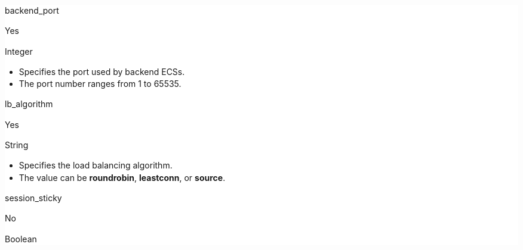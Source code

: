 <tr id="en-us_topic_0020100158_row16049999"><td class="cellrowborder" valign="top" width="15%" headers="mcps1.2.5.1.1 "><p id="en-us_topic_0020100158_p24981566"><a name="en-us_topic_0020100158_p24981566"></a><a name="en-us_topic_0020100158_p24981566"></a>backend_port</p>
</td>
<td class="cellrowborder" valign="top" width="17%" headers="mcps1.2.5.1.2 "><p id="en-us_topic_0020100158_p10240961"><a name="en-us_topic_0020100158_p10240961"></a><a name="en-us_topic_0020100158_p10240961"></a>Yes</p>
</td>
<td class="cellrowborder" valign="top" width="13%" headers="mcps1.2.5.1.3 "><p id="en-us_topic_0020100158_p21957347175312"><a name="en-us_topic_0020100158_p21957347175312"></a><a name="en-us_topic_0020100158_p21957347175312"></a>Integer</p>
</td>
<td class="cellrowborder" valign="top" width="55.00000000000001%" headers="mcps1.2.5.1.4 "><a name="en-us_topic_0020100158_ul42500047192029"></a><a name="en-us_topic_0020100158_ul42500047192029"></a><ul id="en-us_topic_0020100158_ul42500047192029"><li>Specifies the port used by backend ECSs.</li><li>The port number ranges from 1 to 65535.</li></ul>
</td>
</tr>
<tr id="en-us_topic_0020100158_row567760"><td class="cellrowborder" valign="top" width="15%" headers="mcps1.2.5.1.1 "><p id="en-us_topic_0020100158_p45988614"><a name="en-us_topic_0020100158_p45988614"></a><a name="en-us_topic_0020100158_p45988614"></a>lb_algorithm</p>
</td>
<td class="cellrowborder" valign="top" width="17%" headers="mcps1.2.5.1.2 "><p id="en-us_topic_0020100158_p34090260"><a name="en-us_topic_0020100158_p34090260"></a><a name="en-us_topic_0020100158_p34090260"></a>Yes</p>
</td>
<td class="cellrowborder" valign="top" width="13%" headers="mcps1.2.5.1.3 "><p id="en-us_topic_0020100158_p33714649175312"><a name="en-us_topic_0020100158_p33714649175312"></a><a name="en-us_topic_0020100158_p33714649175312"></a>String</p>
</td>
<td class="cellrowborder" valign="top" width="55.00000000000001%" headers="mcps1.2.5.1.4 "><a name="en-us_topic_0020100158_ul9465338192037"></a><a name="en-us_topic_0020100158_ul9465338192037"></a><ul id="en-us_topic_0020100158_ul9465338192037"><li>Specifies the load balancing algorithm.</li><li>The value can be <strong id="b1191925123418"><a name="b1191925123418"></a><a name="b1191925123418"></a>roundrobin</strong>, <strong id="b3100251349"><a name="b3100251349"></a><a name="b3100251349"></a>leastconn</strong>, or <strong id="b171114255348"><a name="b171114255348"></a><a name="b171114255348"></a>source</strong>.</li></ul>
</td>
</tr>
<tr id="en-us_topic_0020100158_row26602077"><td class="cellrowborder" valign="top" width="15%" headers="mcps1.2.5.1.1 "><p id="en-us_topic_0020100158_p7284614"><a name="en-us_topic_0020100158_p7284614"></a><a name="en-us_topic_0020100158_p7284614"></a>session_sticky</p>
</td>
<td class="cellrowborder" valign="top" width="17%" headers="mcps1.2.5.1.2 "><p id="en-us_topic_0020100158_p53182860"><a name="en-us_topic_0020100158_p53182860"></a><a name="en-us_topic_0020100158_p53182860"></a>No</p>
</td>
<td class="cellrowborder" valign="top" width="13%" headers="mcps1.2.5.1.3 "><p id="en-us_topic_0020100158_p10999535175312"><a name="en-us_topic_0020100158_p10999535175312"></a><a name="en-us_topic_0020100158_p10999535175312"></a>Boolean</p>
</td>